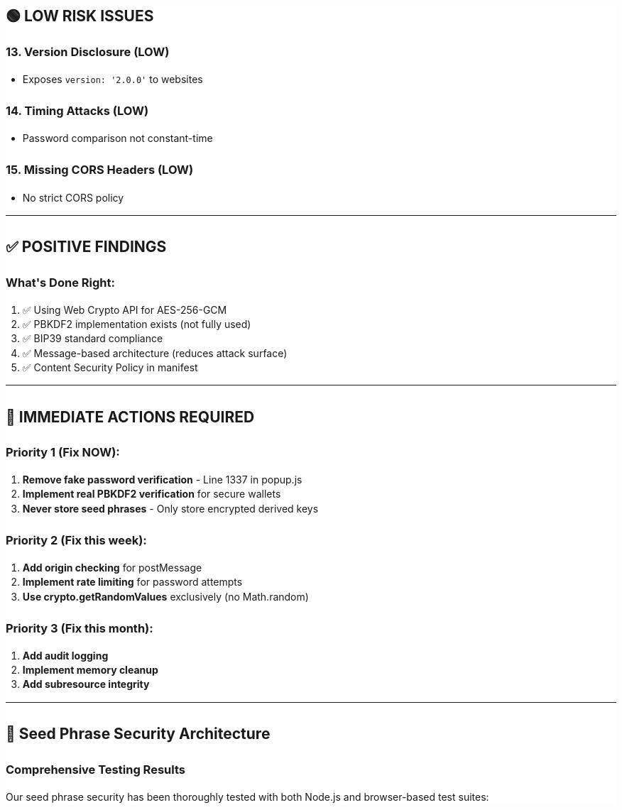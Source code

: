 
## 🟢 LOW RISK ISSUES

### 13. **Version Disclosure (LOW)**
- Exposes `version: '2.0.0'` to websites

### 14. **Timing Attacks (LOW)**
- Password comparison not constant-time

### 15. **Missing CORS Headers (LOW)**
- No strict CORS policy

---

## ✅ POSITIVE FINDINGS

### What's Done Right:
1. ✅ Using Web Crypto API for AES-256-GCM
2. ✅ PBKDF2 implementation exists (not fully used)
3. ✅ BIP39 standard compliance
4. ✅ Message-based architecture (reduces attack surface)
5. ✅ Content Security Policy in manifest

---

## 🔧 IMMEDIATE ACTIONS REQUIRED

### Priority 1 (Fix NOW):
1. **Remove fake password verification** - Line 1337 in popup.js
2. **Implement real PBKDF2 verification** for secure wallets
3. **Never store seed phrases** - Only store encrypted derived keys

### Priority 2 (Fix this week):
1. **Add origin checking** for postMessage
2. **Implement rate limiting** for password attempts
3. **Use crypto.getRandomValues** exclusively (no Math.random)

### Priority 3 (Fix this month):
1. **Add audit logging**
2. **Implement memory cleanup**
3. **Add subresource integrity**

---

## 🔐 Seed Phrase Security Architecture

### Comprehensive Testing Results
Our seed phrase security has been thoroughly tested with both Node.js and browser-based test suites:

